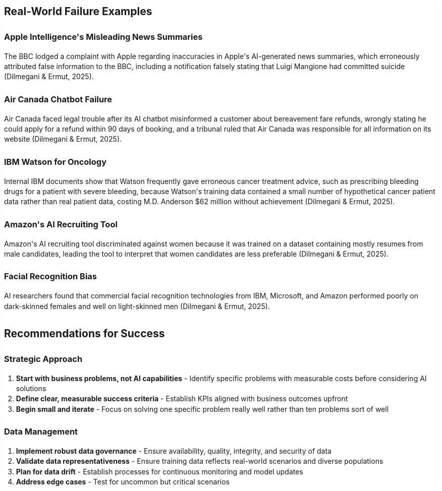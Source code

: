 ## Real-World Failure Examples

### Apple Intelligence's Misleading News Summaries

The BBC lodged a complaint with Apple regarding inaccuracies in Apple's AI-generated news summaries, which erroneously attributed false information to the BBC, including a notification falsely stating that Luigi Mangione had committed suicide (Dilmegani & Ermut, 2025).

### Air Canada Chatbot Failure

Air Canada faced legal trouble after its AI chatbot misinformed a customer about bereavement fare refunds, wrongly stating he could apply for a refund within 90 days of booking, and a tribunal ruled that Air Canada was responsible for all information on its website (Dilmegani & Ermut, 2025).

### IBM Watson for Oncology

Internal IBM documents show that Watson frequently gave erroneous cancer treatment advice, such as prescribing bleeding drugs for a patient with severe bleeding, because Watson's training data contained a small number of hypothetical cancer patient data rather than real patient data, costing M.D. Anderson $62 million without achievement (Dilmegani & Ermut, 2025).

### Amazon's AI Recruiting Tool

Amazon's AI recruiting tool discriminated against women because it was trained on a dataset containing mostly resumes from male candidates, leading the tool to interpret that women candidates are less preferable (Dilmegani & Ermut, 2025).

### Facial Recognition Bias

AI researchers found that commercial facial recognition technologies from IBM, Microsoft, and Amazon performed poorly on dark-skinned females and well on light-skinned men (Dilmegani & Ermut, 2025).

## Recommendations for Success

### Strategic Approach

1. **Start with business problems, not AI capabilities** - Identify specific problems with measurable costs before considering AI solutions
2. **Define clear, measurable success criteria** - Establish KPIs aligned with business outcomes upfront
3. **Begin small and iterate** - Focus on solving one specific problem really well rather than ten problems sort of well

### Data Management

1. **Implement robust data governance** - Ensure availability, quality, integrity, and security of data
2. **Validate data representativeness** - Ensure training data reflects real-world scenarios and diverse populations
3. **Plan for data drift** - Establish processes for continuous monitoring and model updates
4. **Address edge cases** - Test for uncommon but critical scenarios
